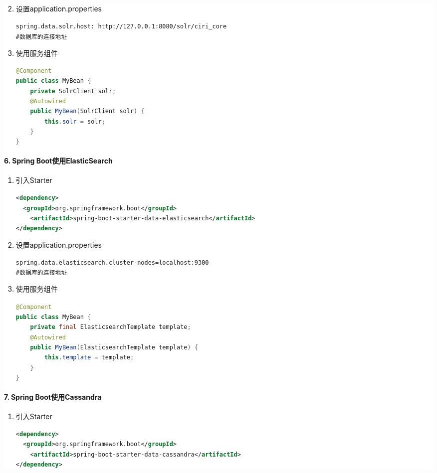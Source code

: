    2. 设置application.properties

      ```properties
      spring.data.solr.host: http://127.0.0.1:8080/solr/ciri_core
      #数据库的连接地址
      ```

   3. 使用服务组件

      ```java
      @Component
      public class MyBean {
          private SolrClient solr;
          @Autowired
          public MyBean(SolrClient solr) {
              this.solr = solr;
          }
      }
      ```
#### 6. Spring Boot使用ElasticSearch
   1. 引入Starter

      ```xml
      <dependency>
      	<groupId>org.springframework.boot</groupId>
          <artifactId>spring-boot-starter-data-elasticsearch</artifactId>
      </dependency>
      ```

   2. 设置application.properties

      ```properties
      spring.data.elasticsearch.cluster-nodes=localhost:9300
      #数据库的连接地址
      ```

   3. 使用服务组件

      ```java
      @Component
      public class MyBean {
          private final ElasticsearchTemplate template;
          @Autowired
          public MyBean(ElasticsearchTemplate template) {
              this.template = template;
          }
      }
      ```
#### 7. Spring Boot使用Cassandra
   1. 引入Starter

      ```xml
      <dependency>
      	<groupId>org.springframework.boot</groupId>
          <artifactId>spring-boot-starter-data-cassandra</artifactId>
      </dependency>
      ```
